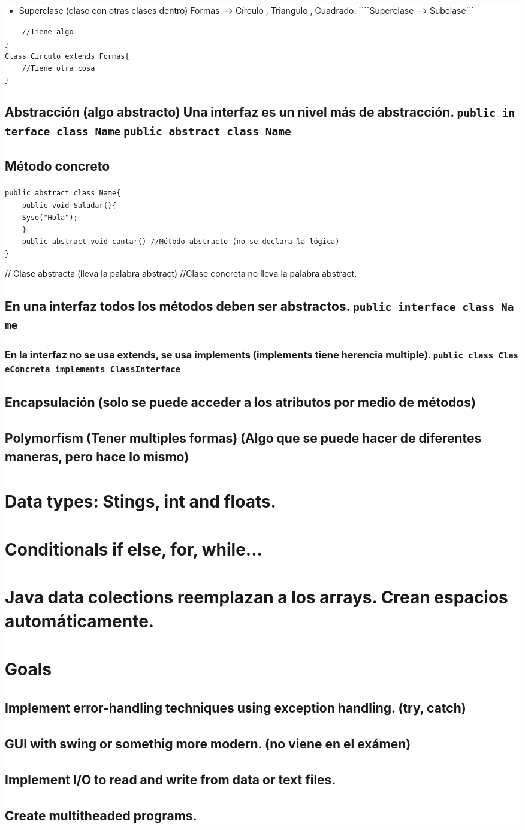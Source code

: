 - Superclase (clase con otras clases dentro) Formas --> Círculo , Triangulo , Cuadrado.						````Superclase --> Subclase```
```Class Formas{
	//Tiene algo
}
Class Circulo extends Formas{
	//Tiene otra cosa
}
```

## Abstracción (algo abstracto) Una interfaz es un nivel más de abstracción.				```public interface class Name```			```public abstract class Name```

## Método concreto
```
public abstract class Name{
	public void Saludar(){
	Syso("Hola");
	}
	public abstract void cantar() //Método abstracto (no se declara la lógica)
}
```

// Clase abstracta (lleva la palabra abstract)			//Clase concreta no lleva la palabra abstract.

## En una interfaz todos los métodos deben ser abstractos.													```public interface class Name```
### En la interfaz no se usa extends, se usa implements (implements tiene herencia multiple).				```public class ClaseConcreta implements ClassInterface```

## Encapsulación (solo se puede acceder a los atributos por medio de métodos)
## Polymorfism (Tener multiples formas) (Algo que se puede hacer de diferentes maneras, pero hace lo mismo)

# Data types: Stings, int and floats.

# Conditionals if else, for, while...

# Java data colections reemplazan a los arrays. Crean espacios automáticamente.

# Goals
## Implement error-handling techniques using exception handling. (try, catch)
## GUI with swing or somethig more modern. (no viene en el exámen)
## Implement I/O to read and write from data or text files.
## Create multitheaded programs.